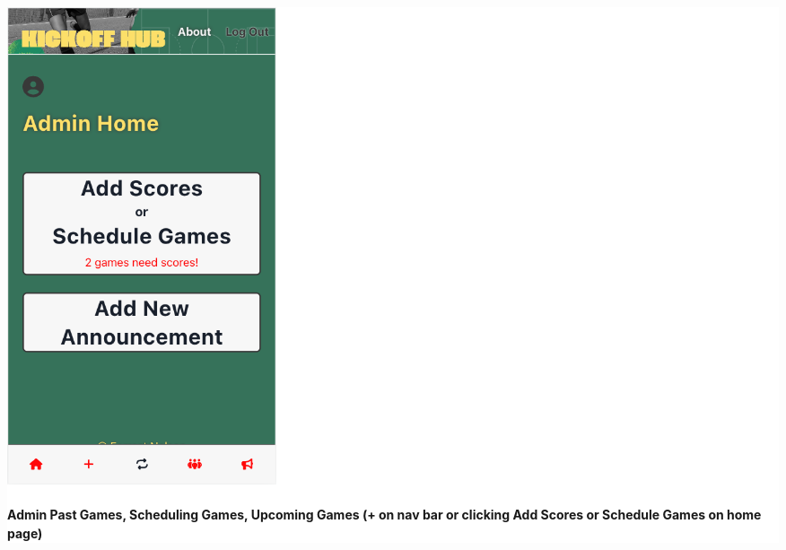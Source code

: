 <img src="./src/assets/images/readme_screenshots/Screenshot_8_AdminHome.png" alt="Admin Home" width="300"/>

#### Admin Past Games, Scheduling Games, Upcoming Games (+ on nav bar or clicking Add Scores or Schedule Games on home page)